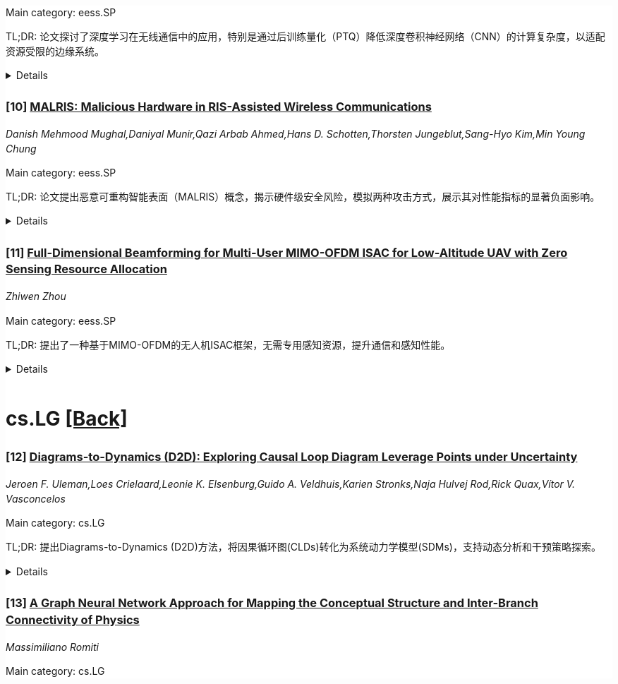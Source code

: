 Main category: eess.SP

TL;DR: 论文探讨了深度学习在无线通信中的应用，特别是通过后训练量化（PTQ）降低深度卷积神经网络（CNN）的计算复杂度，以适配资源受限的边缘系统。


<details><summary>Details</summary></details>


### [10] [MALRIS: Malicious Hardware in RIS-Assisted Wireless Communications](https://arxiv.org/abs/2508.06340)
*Danish Mehmood Mughal,Daniyal Munir,Qazi Arbab Ahmed,Hans D. Schotten,Thorsten Jungeblut,Sang-Hyo Kim,Min Young Chung*

Main category: eess.SP

TL;DR: 论文提出恶意可重构智能表面（MALRIS）概念，揭示硬件级安全风险，模拟两种攻击方式，展示其对性能指标的显著负面影响。


<details><summary>Details</summary></details>


### [11] [Full-Dimensional Beamforming for Multi-User MIMO-OFDM ISAC for Low-Altitude UAV with Zero Sensing Resource Allocation](https://arxiv.org/abs/2508.06428)
*Zhiwen Zhou*

Main category: eess.SP

TL;DR: 提出了一种基于MIMO-OFDM的无人机ISAC框架，无需专用感知资源，提升通信和感知性能。


<details><summary>Details</summary></details>


<div id='cs.LG'></div>

# cs.LG [[Back]](#toc)

### [12] [Diagrams-to-Dynamics (D2D): Exploring Causal Loop Diagram Leverage Points under Uncertainty](https://arxiv.org/abs/2508.05659)
*Jeroen F. Uleman,Loes Crielaard,Leonie K. Elsenburg,Guido A. Veldhuis,Karien Stronks,Naja Hulvej Rod,Rick Quax,Vítor V. Vasconcelos*

Main category: cs.LG

TL;DR: 提出Diagrams-to-Dynamics (D2D)方法，将因果循环图(CLDs)转化为系统动力学模型(SDMs)，支持动态分析和干预策略探索。


<details><summary>Details</summary></details>


### [13] [A Graph Neural Network Approach for Mapping the Conceptual Structure and Inter-Branch Connectivity of Physics](https://arxiv.org/abs/2508.05724)
*Massimiliano Romiti*

Main category: cs.LG
